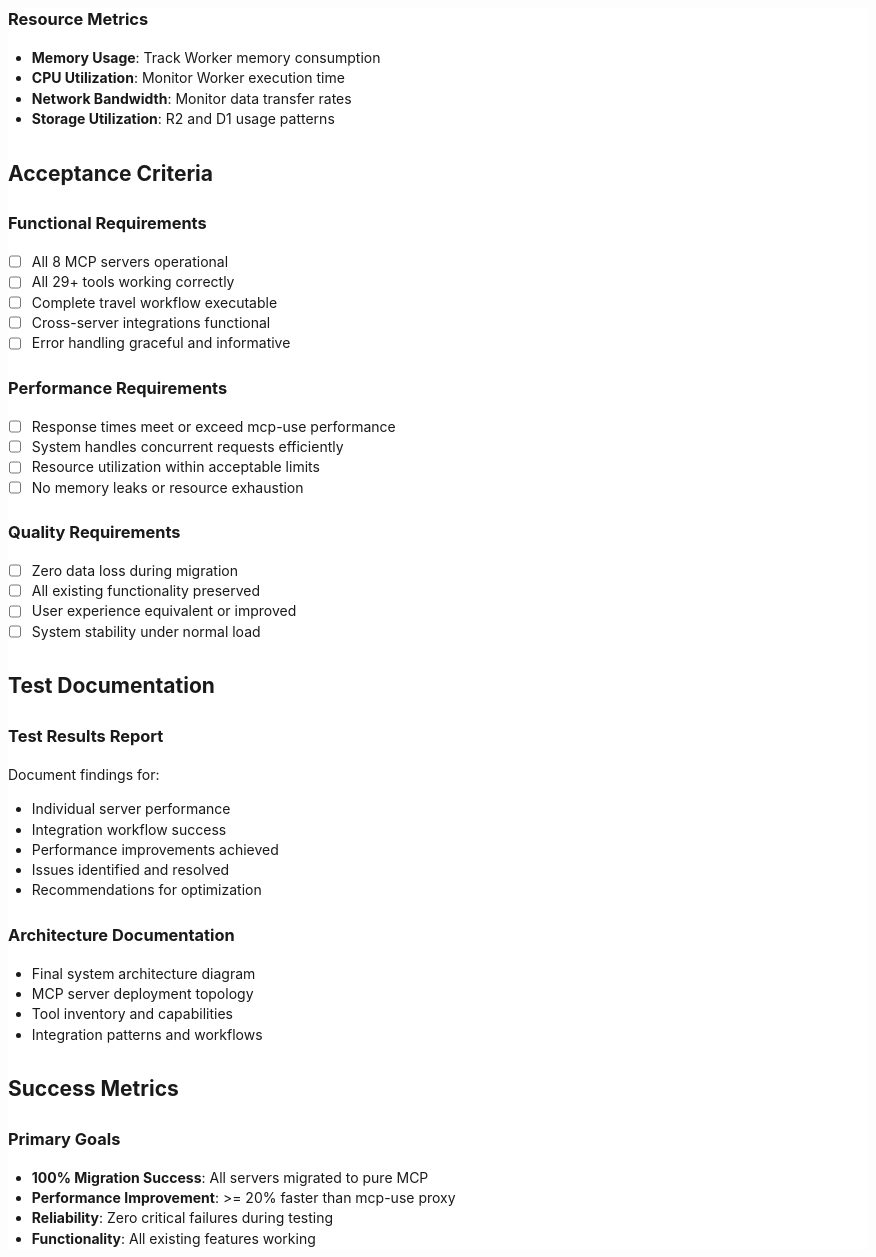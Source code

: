 ### Resource Metrics
- **Memory Usage**: Track Worker memory consumption
- **CPU Utilization**: Monitor Worker execution time
- **Network Bandwidth**: Monitor data transfer rates
- **Storage Utilization**: R2 and D1 usage patterns

## Acceptance Criteria

### Functional Requirements
- [ ] All 8 MCP servers operational
- [ ] All 29+ tools working correctly
- [ ] Complete travel workflow executable
- [ ] Cross-server integrations functional
- [ ] Error handling graceful and informative

### Performance Requirements
- [ ] Response times meet or exceed mcp-use performance
- [ ] System handles concurrent requests efficiently
- [ ] Resource utilization within acceptable limits
- [ ] No memory leaks or resource exhaustion

### Quality Requirements
- [ ] Zero data loss during migration
- [ ] All existing functionality preserved
- [ ] User experience equivalent or improved
- [ ] System stability under normal load

## Test Documentation

### Test Results Report
Document findings for:
- Individual server performance
- Integration workflow success
- Performance improvements achieved
- Issues identified and resolved
- Recommendations for optimization

### Architecture Documentation
- Final system architecture diagram
- MCP server deployment topology
- Tool inventory and capabilities
- Integration patterns and workflows

## Success Metrics

### Primary Goals
- **100% Migration Success**: All servers migrated to pure MCP
- **Performance Improvement**: >= 20% faster than mcp-use proxy
- **Reliability**: Zero critical failures during testing
- **Functionality**: All existing features working
